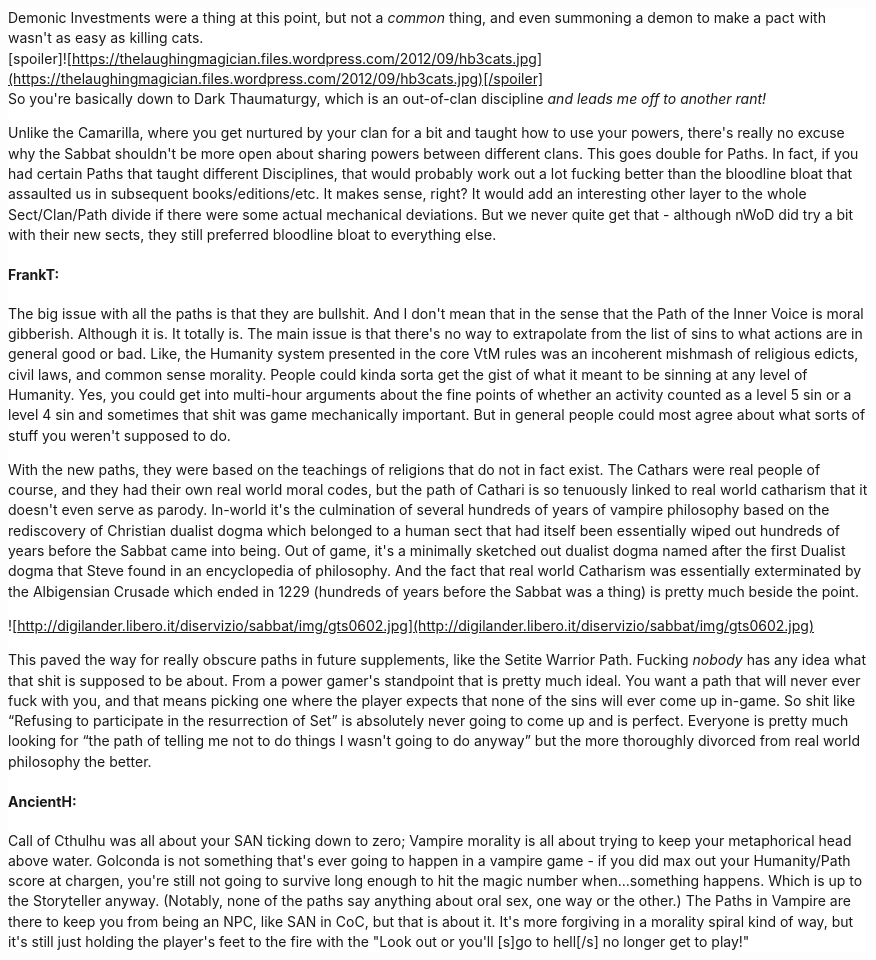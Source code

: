 Demonic Investments were a thing at this point, but not a _common_ thing, and even summoning a demon to make a pact with wasn't as easy as killing cats.  
[spoiler]![https://thelaughingmagician.files.wordpress.com/2012/09/hb3cats.jpg](https://thelaughingmagician.files.wordpress.com/2012/09/hb3cats.jpg)[/spoiler]  
So you're basically down to Dark Thaumaturgy, which is an out-of-clan discipline _and leads me off to another rant!_

Unlike the Camarilla, where you get nurtured by your clan for a bit and taught how to use your powers, there's really no excuse why the Sabbat shouldn't be more open about sharing powers between different clans. This goes double for Paths. In fact, if you had certain Paths that taught different Disciplines, that would probably work out a lot fucking better than the bloodline bloat that assaulted us in subsequent books/editions/etc. It makes sense, right? It would add an interesting other layer to the whole Sect/Clan/Path divide if there were some actual mechanical deviations. But we never quite get that - although nWoD did try a bit with their new sects, they still preferred bloodline bloat to everything else.

#### FrankT:  
The big issue with all the paths is that they are bullshit. And I don't mean that in the sense that the Path of the Inner Voice is moral gibberish. Although it is. It totally is. The main issue is that there's no way to extrapolate from the list of sins to what actions are in general good or bad. Like, the Humanity system presented in the core VtM rules was an incoherent mishmash of religious edicts, civil laws, and common sense morality. People could kinda sorta get the gist of what it meant to be sinning at any level of Humanity. Yes, you could get into multi-hour arguments about the fine points of whether an activity counted as a level 5 sin or a level 4 sin and sometimes that shit was game mechanically important. But in general people could most agree about what sorts of stuff you weren't supposed to do.

With the new paths, they were based on the teachings of religions that do not in fact exist. The Cathars were real people of course, and they had their own real world moral codes, but the path of Cathari is so tenuously linked to real world catharism that it doesn't even serve as parody. In-world it's the culmination of several hundreds of years of vampire philosophy based on the rediscovery of Christian dualist dogma which belonged to a human sect that had itself been essentially wiped out hundreds of years before the Sabbat came into being. Out of game, it's a minimally sketched out dualist dogma named after the first Dualist dogma that Steve found in an encyclopedia of philosophy. And the fact that real world Catharism was essentially exterminated by the Albigensian Crusade which ended in 1229 (hundreds of years before the Sabbat was a thing) is pretty much beside the point.

![http://digilander.libero.it/diservizio/sabbat/img/gts0602.jpg](http://digilander.libero.it/diservizio/sabbat/img/gts0602.jpg)

This paved the way for really obscure paths in future supplements, like the Setite Warrior Path. Fucking _nobody_ has any idea what that shit is supposed to be about. From a power gamer's standpoint that is pretty much ideal. You want a path that will never ever fuck with you, and that means picking one where the player expects that none of the sins will ever come up in-game. So shit like “Refusing to participate in the resurrection of Set” is absolutely never going to come up and is perfect. Everyone is pretty much looking for “the path of telling me not to do things I wasn't going to do anyway” but the more thoroughly divorced from real world philosophy the better.

#### AncientH:  
Call of Cthulhu was all about your SAN ticking down to zero; Vampire morality is all about trying to keep your metaphorical head above water. Golconda is not something that's ever going to happen in a vampire game - if you did max out your Humanity/Path score at chargen, you're still not going to survive long enough to hit the magic number when...something happens. Which is up to the Storyteller anyway. (Notably, none of the paths say anything about oral sex, one way or the other.) The Paths in Vampire are there to keep you from being an NPC, like SAN in CoC, but that is about it. It's more forgiving in a morality spiral kind of way, but it's still just holding the player's feet to the fire with the "Look out or you'll [s]go to hell[/s] no longer get to play!"
